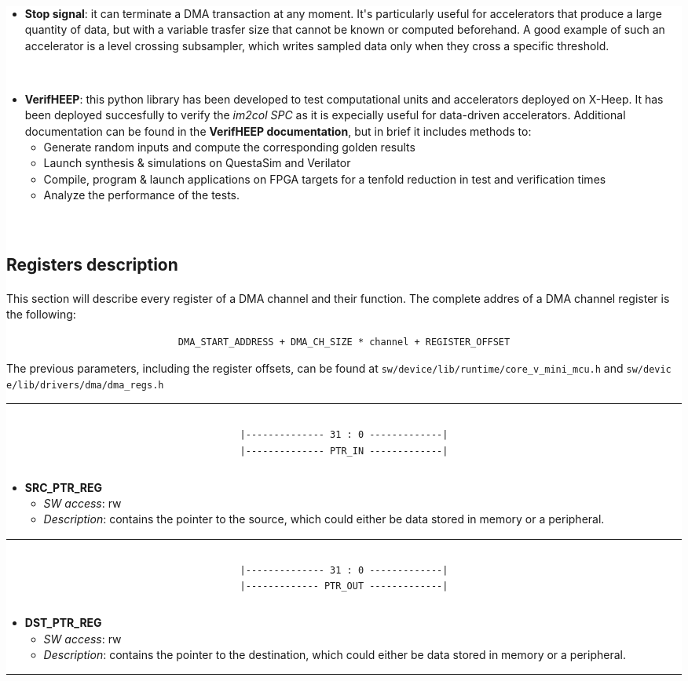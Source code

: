 - **Stop signal**: it can terminate a DMA transaction at any moment. It's particularly useful for accelerators that produce a large quantity of data, but with a variable trasfer size that cannot be known or computed beforehand. 
A good example of such an accelerator is a level crossing subsampler, which writes sampled data only when they cross a specific threshold.
<br>

- **VerifHEEP**: this python library has been developed to test computational units and accelerators deployed on X-Heep. 
It has been deployed succesfully to verify the _im2col SPC_ as it is expecially useful for data-driven accelerators.
Additional documentation can be found in the **VerifHEEP documentation**, but in brief it includes methods to: 
  - Generate random inputs and compute the corresponding golden results
  - Launch synthesis & simulations on QuestaSim and Verilator
  - Compile, program & launch applications on FPGA targets for a tenfold reduction in test and verification times
  - Analyze the performance of the tests. 
<br>

## Registers description

This section will describe every register of a DMA channel and their function.
The complete addres of a DMA channel register is the following:

<p style="text-align: center;"><code>DMA_START_ADDRESS + DMA_CH_SIZE * channel + REGISTER_OFFSET</code></p>

The previous parameters, including the register offsets, can be found at `sw/device/lib/runtime/core_v_mini_mcu.h` and `sw/device/lib/drivers/dma/dma_regs.h`

<hr>

<div style="text-align: center;">
  <pre style="display: inline-block; text-align: left;"><code>|-------------- 31 : 0 -------------|
|-------------- PTR_IN -------------|</code></pre>
</div>

- **SRC_PTR_REG**
  - _SW access_: rw
  - _Description_: contains the pointer to the source, which could either be data stored in memory or a peripheral.

<hr>

<div style="text-align: center;">
  <pre style="display: inline-block; text-align: left;"><code>|-------------- 31 : 0 -------------|
|------------- PTR_OUT -------------|</code></pre>
</div>

- **DST_PTR_REG**
  - _SW access_: rw
  - _Description_: contains the pointer to the destination, which could either be data stored in memory or a peripheral.

<hr>
